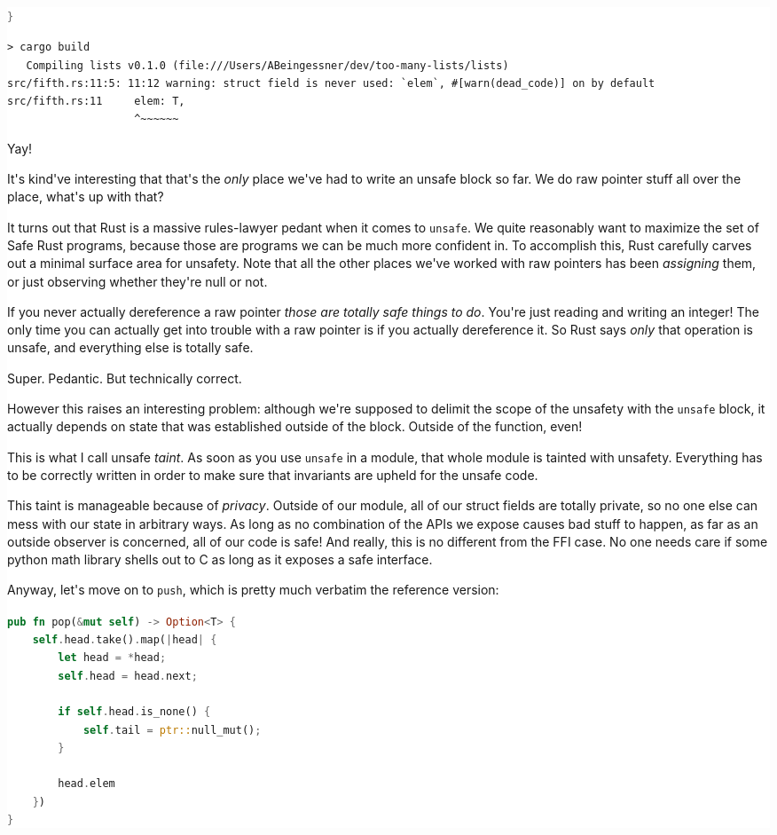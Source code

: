 ```rust
}
```

```text
> cargo build
   Compiling lists v0.1.0 (file:///Users/ABeingessner/dev/too-many-lists/lists)
src/fifth.rs:11:5: 11:12 warning: struct field is never used: `elem`, #[warn(dead_code)] on by default
src/fifth.rs:11     elem: T,
                    ^~~~~~~
```

Yay!

It's kind've interesting that that's the *only* place we've had to write an
unsafe block so far. We do raw pointer stuff all over the place, what's up with
that?

It turns out that Rust is a massive rules-lawyer pedant when it comes to
`unsafe`. We quite reasonably want to maximize the set of Safe Rust programs,
because those are programs we can be much more confident in. To accomplish this,
Rust carefully carves out a minimal surface area for unsafety. Note that all
the other places we've worked with raw pointers has been *assigning* them, or
just observing whether they're null or not.

If you never actually dereference a raw pointer *those are totally safe things
to do*. You're just reading and writing an integer! The only time you can
actually get into trouble with a raw pointer is if you actually dereference it.
So Rust says *only* that operation is unsafe, and everything else is totally
safe.

Super. Pedantic. But technically correct.

However this raises an interesting problem: although we're supposed to delimit
the scope of the unsafety with the `unsafe` block, it actually depends on
state that was established outside of the block. Outside of the function, even!

This is what I call unsafe *taint*. As soon as you use `unsafe` in a module,
that whole module is tainted with unsafety. Everything has to be correctly
written in order to make sure that invariants are upheld for the unsafe code.

This taint is manageable because of *privacy*. Outside of our module, all of our
struct fields are totally private, so no one else can mess with our state in
arbitrary ways. As long as no combination of the APIs we expose causes bad stuff
to happen, as far as an outside observer is concerned, all of our code is safe!
And really, this is no different from the FFI case. No one needs care
if some python math library shells out to C as long as it exposes a safe
interface.

Anyway, let's move on to `push`, which is pretty much verbatim the reference
version:

```rust
pub fn pop(&mut self) -> Option<T> {
    self.head.take().map(|head| {
        let head = *head;
        self.head = head.next;

        if self.head.is_none() {
            self.tail = ptr::null_mut();
        }

        head.elem
    })
}
```
